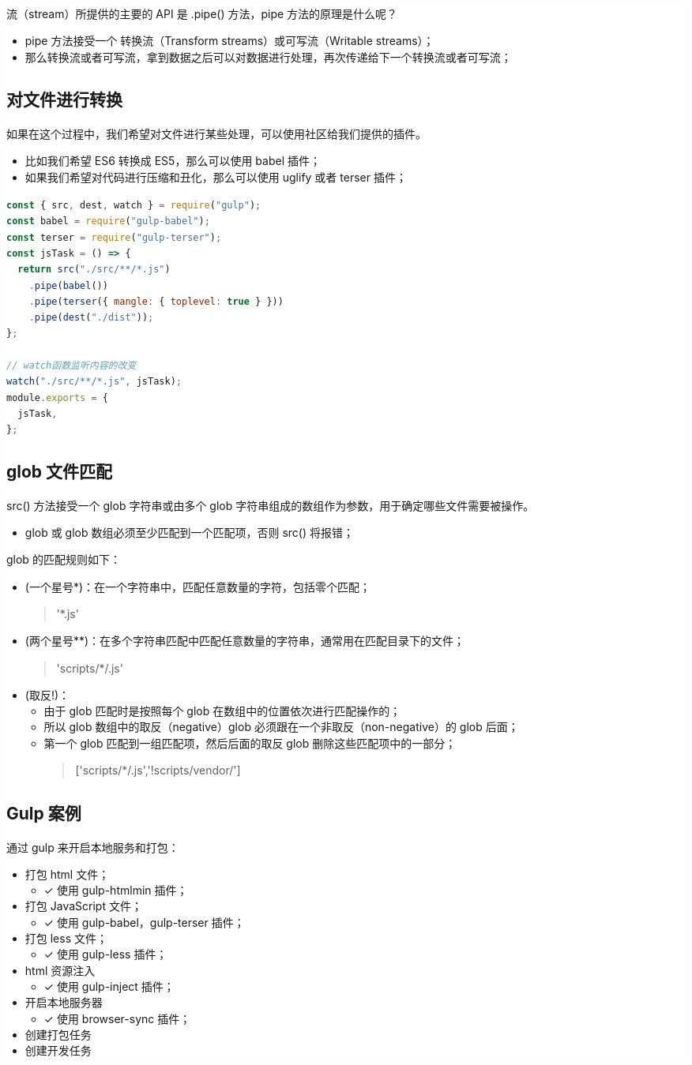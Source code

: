流（stream）所提供的主要的 API 是 .pipe() 方法，pipe 方法的原理是什么呢？

- pipe 方法接受一个 转换流（Transform streams）或可写流（Writable streams）；
- 那么转换流或者可写流，拿到数据之后可以对数据进行处理，再次传递给下一个转换流或者可写流；

## 对文件进行转换

如果在这个过程中，我们希望对文件进行某些处理，可以使用社区给我们提供的插件。

- 比如我们希望 ES6 转换成 ES5，那么可以使用 babel 插件；
- 如果我们希望对代码进行压缩和丑化，那么可以使用 uglify 或者 terser 插件；

```js
const { src, dest, watch } = require("gulp");
const babel = require("gulp-babel");
const terser = require("gulp-terser");
const jsTask = () => {
  return src("./src/**/*.js")
    .pipe(babel())
    .pipe(terser({ mangle: { toplevel: true } }))
    .pipe(dest("./dist"));
};

// watch函数监听内容的改变
watch("./src/**/*.js", jsTask);
module.exports = {
  jsTask,
};
```

## glob 文件匹配

src() 方法接受一个 glob 字符串或由多个 glob 字符串组成的数组作为参数，用于确定哪些文件需要被操作。

- glob 或 glob 数组必须至少匹配到一个匹配项，否则 src() 将报错；

glob 的匹配规则如下：

- (一个星号\*)：在一个字符串中，匹配任意数量的字符，包括零个匹配；
  > '\*.js'
- (两个星号\*\*)：在多个字符串匹配中匹配任意数量的字符串，通常用在匹配目录下的文件；
  > 'scripts/\*/.js'
- (取反!)：
  - 由于 glob 匹配时是按照每个 glob 在数组中的位置依次进行匹配操作的；
  - 所以 glob 数组中的取反（negative）glob 必须跟在一个非取反（non-negative）的 glob 后面；
  - 第一个 glob 匹配到一组匹配项，然后后面的取反 glob 删除这些匹配项中的一部分；
    > ['scripts/\*/.js','!scripts/vendor/']

## Gulp 案例

通过 gulp 来开启本地服务和打包：

- 打包 html 文件；
  - ✓ 使用 gulp-htmlmin 插件；
- 打包 JavaScript 文件；
  - ✓ 使用 gulp-babel，gulp-terser 插件；
- 打包 less 文件；
  - ✓ 使用 gulp-less 插件；
- html 资源注入
  - ✓ 使用 gulp-inject 插件；
- 开启本地服务器
  - ✓ 使用 browser-sync 插件；
- 创建打包任务
- 创建开发任务
